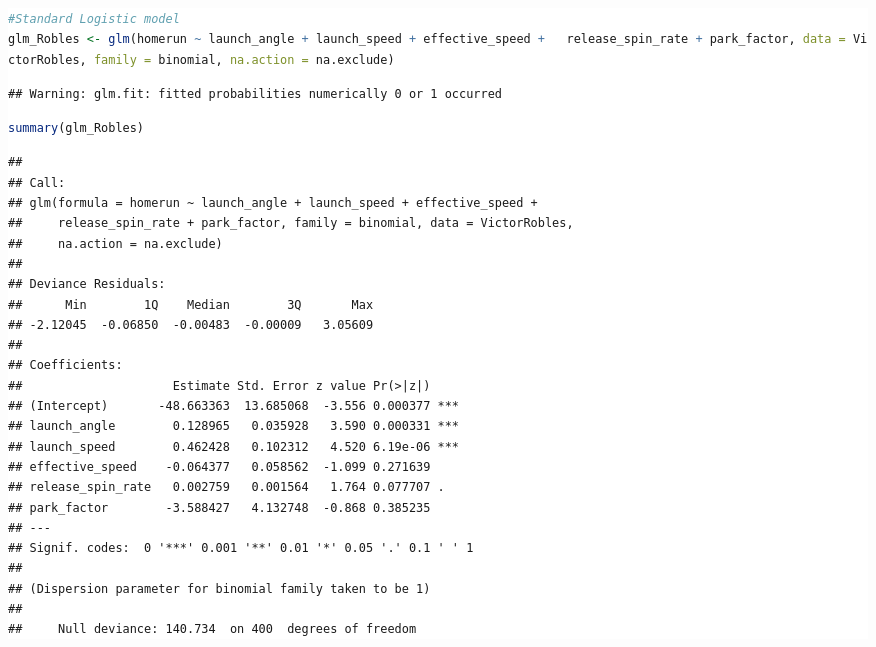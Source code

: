``` r
#Standard Logistic model 
glm_Robles <- glm(homerun ~ launch_angle + launch_speed + effective_speed +   release_spin_rate + park_factor, data = VictorRobles, family = binomial, na.action = na.exclude)
```

    ## Warning: glm.fit: fitted probabilities numerically 0 or 1 occurred

``` r
summary(glm_Robles)
```

    ## 
    ## Call:
    ## glm(formula = homerun ~ launch_angle + launch_speed + effective_speed + 
    ##     release_spin_rate + park_factor, family = binomial, data = VictorRobles, 
    ##     na.action = na.exclude)
    ## 
    ## Deviance Residuals: 
    ##      Min        1Q    Median        3Q       Max  
    ## -2.12045  -0.06850  -0.00483  -0.00009   3.05609  
    ## 
    ## Coefficients:
    ##                     Estimate Std. Error z value Pr(>|z|)    
    ## (Intercept)       -48.663363  13.685068  -3.556 0.000377 ***
    ## launch_angle        0.128965   0.035928   3.590 0.000331 ***
    ## launch_speed        0.462428   0.102312   4.520 6.19e-06 ***
    ## effective_speed    -0.064377   0.058562  -1.099 0.271639    
    ## release_spin_rate   0.002759   0.001564   1.764 0.077707 .  
    ## park_factor        -3.588427   4.132748  -0.868 0.385235    
    ## ---
    ## Signif. codes:  0 '***' 0.001 '**' 0.01 '*' 0.05 '.' 0.1 ' ' 1
    ## 
    ## (Dispersion parameter for binomial family taken to be 1)
    ## 
    ##     Null deviance: 140.734  on 400  degrees of freedom